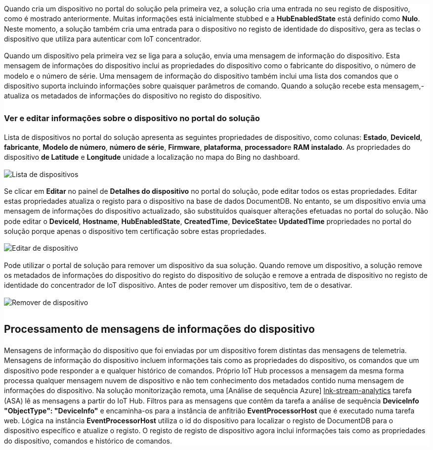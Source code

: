 Quando cria um dispositivo no portal do solução pela primeira vez, a solução cria uma entrada no seu registo de dispositivo, como é mostrado anteriormente. Muitas informações está inicialmente stubbed e a **HubEnabledState** está definido como **Nulo**. Neste momento, a solução também cria uma entrada para o dispositivo no registo de identidade do dispositivo, gera as teclas o dispositivo que utiliza para autenticar com IoT concentrador.

Quando um dispositivo pela primeira vez se liga para a solução, envia uma mensagem de informação do dispositivo. Esta mensagem de informações do dispositivo inclui as propriedades do dispositivo como o fabricante do dispositivo, o número de modelo e o número de série. Uma mensagem de informação do dispositivo também inclui uma lista dos comandos que o dispositivo suporta incluindo informações sobre quaisquer parâmetros de comando. Quando a solução recebe esta mensagem,-atualiza os metadados de informações do dispositivo no registo do dispositivo.

### <a name="view-and-edit-device-information-in-the-solution-portal"></a>Ver e editar informações sobre o dispositivo no portal do solução

Lista de dispositivos no portal do solução apresenta as seguintes propriedades de dispositivo, como colunas: **Estado**, **DeviceId**, **fabricante**, **Modelo de número**, **número de série**, **Firmware**, **plataforma**, **processador**e **RAM instalado**. As propriedades do dispositivo **de Latitude** e **Longitude** unidade a localização no mapa do Bing no dashboard. 

![Lista de dispositivos][img-device-list]

Se clicar em **Editar** no painel de **Detalhes do dispositivo** no portal do solução, pode editar todos os estas propriedades. Editar estas propriedades atualiza o registo para o dispositivo na base de dados DocumentDB. No entanto, se um dispositivo envia uma mensagem de informações do dispositivo actualizado, são substituídos quaisquer alterações efetuadas no portal do solução. Não pode editar o **DeviceId**, **Hostname**, **HubEnabledState**, **CreatedTime**, **DeviceState**e **UpdatedTime** propriedades no portal do solução porque apenas o dispositivo tem certificação sobre estas propriedades.

![Editar de dispositivo][img-device-edit]

Pode utilizar o portal de solução para remover um dispositivo da sua solução. Quando remove um dispositivo, a solução remove os metadados de informações do dispositivo do registo do dispositivo de solução e remove a entrada de dispositivo no registo de identidade do concentrador de IoT dispositivo. Antes de poder remover um dispositivo, tem de o desativar.

![Remover de dispositivo][img-device-remove]

## <a name="device-information-message-processing"></a>Processamento de mensagens de informações do dispositivo

Mensagens de informação do dispositivo que foi enviadas por um dispositivo forem distintas das mensagens de telemetria. Mensagens de informação do dispositivo incluem informações tais como as propriedades do dispositivo, os comandos que um dispositivo pode responder a e qualquer histórico de comandos. Próprio IoT Hub processos a mensagem da mesma forma processa qualquer mensagem nuvem de dispositivo e não tem conhecimento dos metadados contido numa mensagem de informações do dispositivo. Na solução monitorização remota, uma [Análise de sequência Azure] [ lnk-stream-analytics] tarefa (ASA) lê as mensagens a partir do IoT Hub. Filtros para as mensagens que contêm da tarefa a análise de sequência **DeviceInfo** **"ObjectType": "DeviceInfo"** e encaminha-os para a instância de anfitrião **EventProcessorHost** que é executado numa tarefa web. Lógica na instância **EventProcessorHost** utiliza o id do dispositivo para localizar o registo de DocumentDB para o dispositivo específico e atualize o registo. O registo de registo de dispositivo agora inclui informações tais como as propriedades do dispositivo, comandos e histórico de comandos.


[img-device-list]: media/iot-suite-remote-monitoring-device-info/image1.png
[img-device-edit]: media/iot-suite-remote-monitoring-device-info/image2.png
[img-device-remove]: media/iot-suite-remote-monitoring-device-info/image3.png
[lnk-iot-hub]: https://azure.microsoft.com/documentation/services/iot-hub/
[lnk-identity-registry]: ../iot-hub/iot-hub-devguide-identity-registry.md
[lnk-docdb]: https://azure.microsoft.com/documentation/services/documentdb/
[lnk-ref-arch]: http://download.microsoft.com/download/A/4/D/A4DAD253-BC21-41D3-B9D9-87D2AE6F0719/Microsoft_Azure_IoT_Reference_Architecture.pdf
[lnk-stream-analytics]: https://azure.microsoft.com/documentation/services/stream-analytics/
[lnk-dm-preview]: ../iot-hub/iot-hub-device-management-overview.md
[lnk-dynamic-telemetry]: iot-suite-dynamic-telemetry.md
[lnk-predictive-overview]: iot-suite-predictive-overview.md
[lnk-faq]: iot-suite-faq.md
[lnk-security-groundup]: securing-iot-ground-up.md